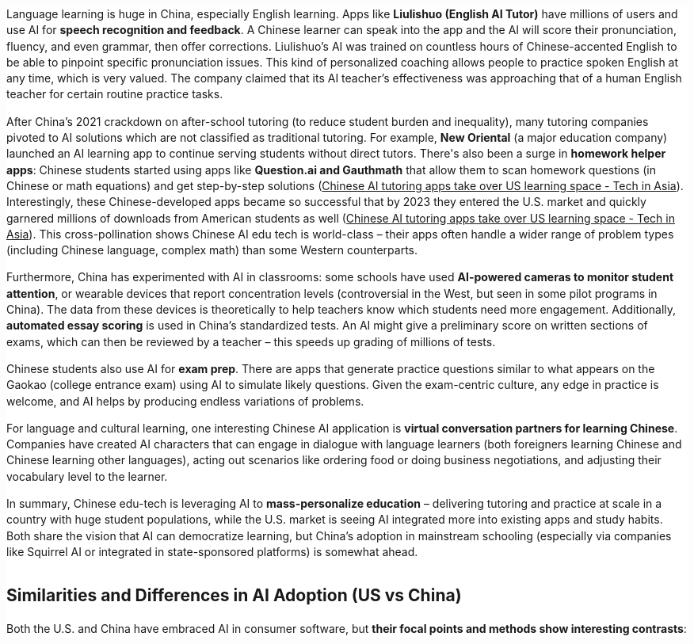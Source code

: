 
Language learning is huge in China, especially English learning. Apps like **Liulishuo (English AI Tutor)** have millions of users and use AI for **speech recognition and feedback**. A Chinese learner can speak into the app and the AI will score their pronunciation, fluency, and even grammar, then offer corrections. Liulishuo’s AI was trained on countless hours of Chinese-accented English to be able to pinpoint specific pronunciation issues. This kind of personalized coaching allows people to practice spoken English at any time, which is very valued. The company claimed that its AI teacher’s effectiveness was approaching that of a human English teacher for certain routine practice tasks.

After China’s 2021 crackdown on after-school tutoring (to reduce student burden and inequality), many tutoring companies pivoted to AI solutions which are not classified as traditional tutoring. For example, **New Oriental** (a major education company) launched an AI learning app to continue serving students without direct tutors. There's also been a surge in **homework helper apps**: Chinese students started using apps like **Question.ai and Gauthmath** that allow them to scan homework questions (in Chinese or math equations) and get step-by-step solutions ([Chinese AI tutoring apps take over US learning space - Tech in Asia](https://www.techinasia.com/chinese-ai-tutoring-apps-learning-landscape#:~:text=Chinese%20AI%20tutoring%20apps%20take,Gauth)). Interestingly, these Chinese-developed apps became so successful that by 2023 they entered the U.S. market and quickly garnered millions of downloads from American students as well ([Chinese AI tutoring apps take over US learning space - Tech in Asia](https://www.techinasia.com/chinese-ai-tutoring-apps-learning-landscape#:~:text=Asia%20www,Gauth)). This cross-pollination shows Chinese AI edu tech is world-class – their apps often handle a wider range of problem types (including Chinese language, complex math) than some Western counterparts.

Furthermore, China has experimented with AI in classrooms: some schools have used **AI-powered cameras to monitor student attention**, or wearable devices that report concentration levels (controversial in the West, but seen in some pilot programs in China). The data from these devices is theoretically to help teachers know which students need more engagement. Additionally, **automated essay scoring** is used in China’s standardized tests. An AI might give a preliminary score on written sections of exams, which can then be reviewed by a teacher – this speeds up grading of millions of tests.

Chinese students also use AI for **exam prep**. There are apps that generate practice questions similar to what appears on the Gaokao (college entrance exam) using AI to simulate likely questions. Given the exam-centric culture, any edge in practice is welcome, and AI helps by producing endless variations of problems.

For language and cultural learning, one interesting Chinese AI application is **virtual conversation partners for learning Chinese**. Companies have created AI characters that can engage in dialogue with language learners (both foreigners learning Chinese and Chinese learning other languages), acting out scenarios like ordering food or doing business negotiations, and adjusting their vocabulary level to the learner.

In summary, Chinese edu-tech is leveraging AI to **mass-personalize education** – delivering tutoring and practice at scale in a country with huge student populations, while the U.S. market is seeing AI integrated more into existing apps and study habits. Both share the vision that AI can democratize learning, but China’s adoption in mainstream schooling (especially via companies like Squirrel AI or integrated in state-sponsored platforms) is somewhat ahead.

## Similarities and Differences in AI Adoption (US vs China)

Both the U.S. and China have embraced AI in consumer software, but **their focal points and methods show interesting contrasts**:
